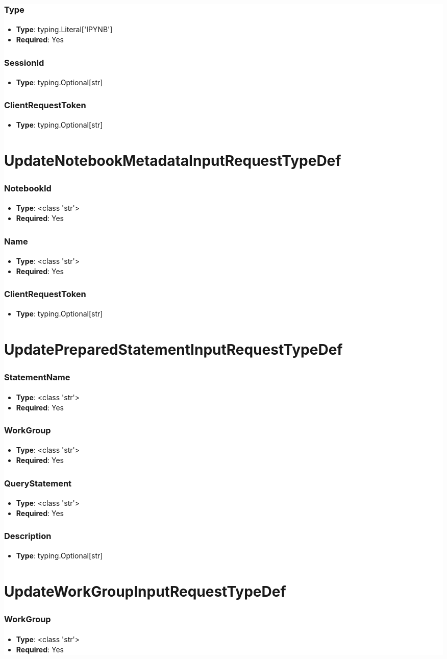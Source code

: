 ### Type
- **Type**: typing.Literal['IPYNB']
- **Required**: Yes

### SessionId
- **Type**: typing.Optional[str]

### ClientRequestToken
- **Type**: typing.Optional[str]


# UpdateNotebookMetadataInputRequestTypeDef

### NotebookId
- **Type**: <class 'str'>
- **Required**: Yes

### Name
- **Type**: <class 'str'>
- **Required**: Yes

### ClientRequestToken
- **Type**: typing.Optional[str]


# UpdatePreparedStatementInputRequestTypeDef

### StatementName
- **Type**: <class 'str'>
- **Required**: Yes

### WorkGroup
- **Type**: <class 'str'>
- **Required**: Yes

### QueryStatement
- **Type**: <class 'str'>
- **Required**: Yes

### Description
- **Type**: typing.Optional[str]


# UpdateWorkGroupInputRequestTypeDef

### WorkGroup
- **Type**: <class 'str'>
- **Required**: Yes
